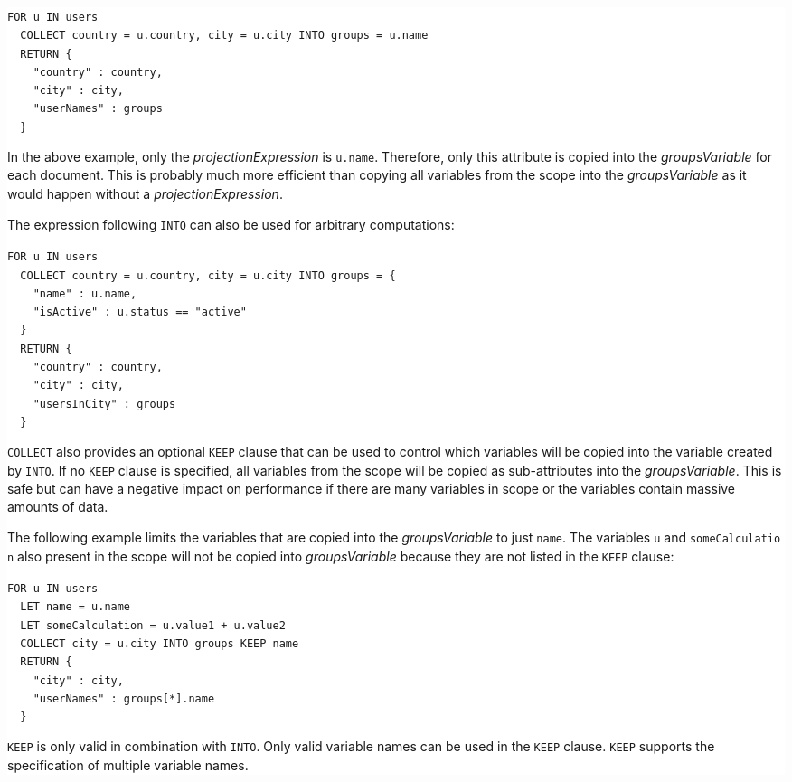 ```aql
FOR u IN users
  COLLECT country = u.country, city = u.city INTO groups = u.name
  RETURN { 
    "country" : country, 
    "city" : city, 
    "userNames" : groups 
  }
```

In the above example, only the *projectionExpression* is `u.name`. Therefore,
only this attribute is copied into the *groupsVariable* for each document. 
This is probably much more efficient than copying all variables from the scope into 
the *groupsVariable* as it would happen without a *projectionExpression*.

The expression following `INTO` can also be used for arbitrary computations:

```aql
FOR u IN users
  COLLECT country = u.country, city = u.city INTO groups = { 
    "name" : u.name, 
    "isActive" : u.status == "active"
  }
  RETURN { 
    "country" : country, 
    "city" : city, 
    "usersInCity" : groups 
  }
```

`COLLECT` also provides an optional `KEEP` clause that can be used to control
which variables will be copied into the variable created by `INTO`. If no 
`KEEP` clause is specified, all variables from the scope will be copied as 
sub-attributes into the *groupsVariable*. 
This is safe but can have a negative impact on performance if there 
are many variables in scope or the variables contain massive amounts of data. 

The following example limits the variables that are copied into the *groupsVariable*
to just `name`. The variables `u` and `someCalculation` also present in the scope
will not be copied into *groupsVariable* because they are not listed in the `KEEP` clause:

```aql
FOR u IN users
  LET name = u.name
  LET someCalculation = u.value1 + u.value2
  COLLECT city = u.city INTO groups KEEP name 
  RETURN { 
    "city" : city, 
    "userNames" : groups[*].name 
  }
```

`KEEP` is only valid in combination with `INTO`. Only valid variable names can
be used in the `KEEP` clause. `KEEP` supports the specification of multiple 
variable names.
